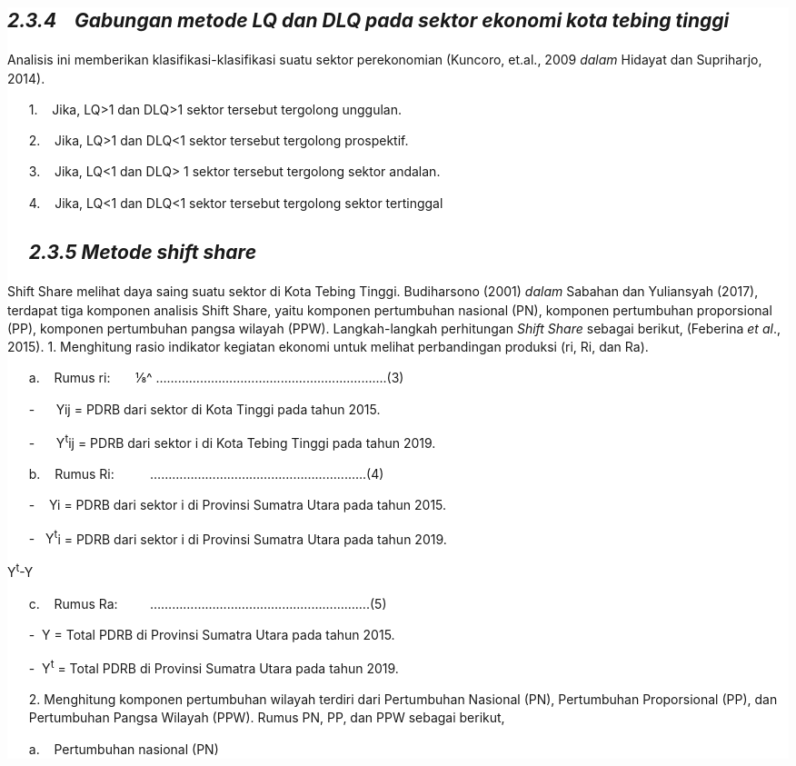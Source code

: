 <h2><a name="bookmark19"></a><span class="font4" style="font-weight:bold;font-style:italic;"><a name="bookmark20"></a>2.3.4 &nbsp;&nbsp;&nbsp;Gabungan metode LQ dan DLQ pada sektor ekonomi kota tebing tinggi</span></h2></li></ul>
<p><span class="font4">Analisis ini memberikan klasifikasi-klasifikasi suatu sektor perekonomian (Kuncoro, et.al., 2009 </span><span class="font4" style="font-style:italic;">dalam</span><span class="font4"> Hidayat dan Supriharjo, 2014).</span></p>
<ul style="list-style:none;"><li>
<p><span class="font4">1. &nbsp;&nbsp;&nbsp;Jika, LQ&gt;1 dan DLQ&gt;1 sektor tersebut tergolong unggulan.</span></p></li>
<li>
<p><span class="font4">2. &nbsp;&nbsp;&nbsp;Jika, LQ&gt;1 dan DLQ&lt;1 sektor tersebut tergolong prospektif.</span></p></li>
<li>
<p><span class="font4">3. &nbsp;&nbsp;&nbsp;Jika, LQ&lt;1 dan DLQ&gt; 1 sektor tersebut tergolong sektor andalan.</span></p></li>
<li>
<p><span class="font4">4. &nbsp;&nbsp;&nbsp;Jika, LQ&lt;1 dan DLQ&lt;1 sektor tersebut tergolong sektor tertinggal</span></p></li></ul>
<ul style="list-style:none;"><li>
<h2><a name="bookmark21"></a><span class="font4" style="font-weight:bold;font-style:italic;"><a name="bookmark22"></a>2.3.5 Metode shift share</span></h2></li></ul>
<p><span class="font4">Shift Share melihat daya saing suatu sektor di Kota Tebing Tinggi. Budiharsono (2001) </span><span class="font4" style="font-style:italic;">dalam</span><span class="font4"> Sabahan dan Yuliansyah (2017), terdapat tiga komponen analisis Shift Share, yaitu komponen pertumbuhan nasional (PN), komponen pertumbuhan proporsional (PP), komponen pertumbuhan pangsa wilayah (PPW). Langkah-langkah perhitungan </span><span class="font4" style="font-style:italic;">Shift Share</span><span class="font4"> sebagai berikut, (Feberina </span><span class="font4" style="font-style:italic;">et al</span><span class="font4">., 2015). 1. Menghitung rasio indikator kegiatan ekonomi untuk melihat perbandingan produksi (ri, Ri, dan Ra).</span></p>
<ul style="list-style:none;"><li>
<p><span class="font4">a. &nbsp;&nbsp;&nbsp;Rumus ri: &nbsp;&nbsp;&nbsp;&nbsp;&nbsp;&nbsp;⅛^ ……………………………..............................(3)</span></p></li></ul>
<ul style="list-style:none;"><li>
<p><span class="font4">- &nbsp;&nbsp;&nbsp;&nbsp;&nbsp;Yij = PDRB dari sektor di Kota Tinggi pada tahun 2015.</span></p></li>
<li>
<p><span class="font4">- &nbsp;&nbsp;&nbsp;&nbsp;&nbsp;Y<sup>t</sup></span><span class="font0">ij </span><span class="font4">= PDRB dari sektor i di Kota Tebing Tinggi pada tahun 2019.</span></p></li></ul>
<ul style="list-style:none;"><li>
<p><span class="font4">b. &nbsp;&nbsp;&nbsp;Rumus Ri: &nbsp;&nbsp;&nbsp;&nbsp;&nbsp;&nbsp;&nbsp;&nbsp;&nbsp;……………………………………………....….(4)</span></p></li></ul>
<ul style="list-style:none;"><li>
<p><span class="font4">- &nbsp;&nbsp;&nbsp;Yi = PDRB dari sektor i di Provinsi Sumatra Utara pada tahun 2015.</span></p></li>
<li>
<p><span class="font4">- &nbsp;&nbsp;Y<sup>t</sup></span><span class="font0">i </span><span class="font4">= PDRB dari sektor i di Provinsi Sumatra Utara pada tahun 2019.</span></p></li></ul>
<p><span class="font4">Y<sup>t</sup>-Y</span></p>
<ul style="list-style:none;"><li>
<p><span class="font4">c. &nbsp;&nbsp;&nbsp;Rumus Ra: &nbsp;&nbsp;&nbsp;&nbsp;&nbsp;&nbsp;&nbsp;&nbsp;…………………………………..……………….(5)</span></p></li></ul>
<ul style="list-style:none;"><li>
<p><span class="font4">- &nbsp;Y = Total PDRB di Provinsi Sumatra Utara pada tahun 2015.</span></p></li>
<li>
<p><span class="font4">- &nbsp;Y<sup>t</sup> = Total PDRB di Provinsi Sumatra Utara pada tahun 2019.</span></p></li></ul>
<ul style="list-style:none;"><li>
<p><span class="font4">2. Menghitung komponen pertumbuhan wilayah terdiri dari Pertumbuhan Nasional (PN), Pertumbuhan Proporsional (PP), dan Pertumbuhan Pangsa Wilayah (PPW). Rumus PN, PP, dan PPW sebagai berikut,</span></p></li></ul>
<ul style="list-style:none;"><li>
<p><span class="font4">a. &nbsp;&nbsp;&nbsp;Pertumbuhan nasional (PN)</span></p></li></ul>